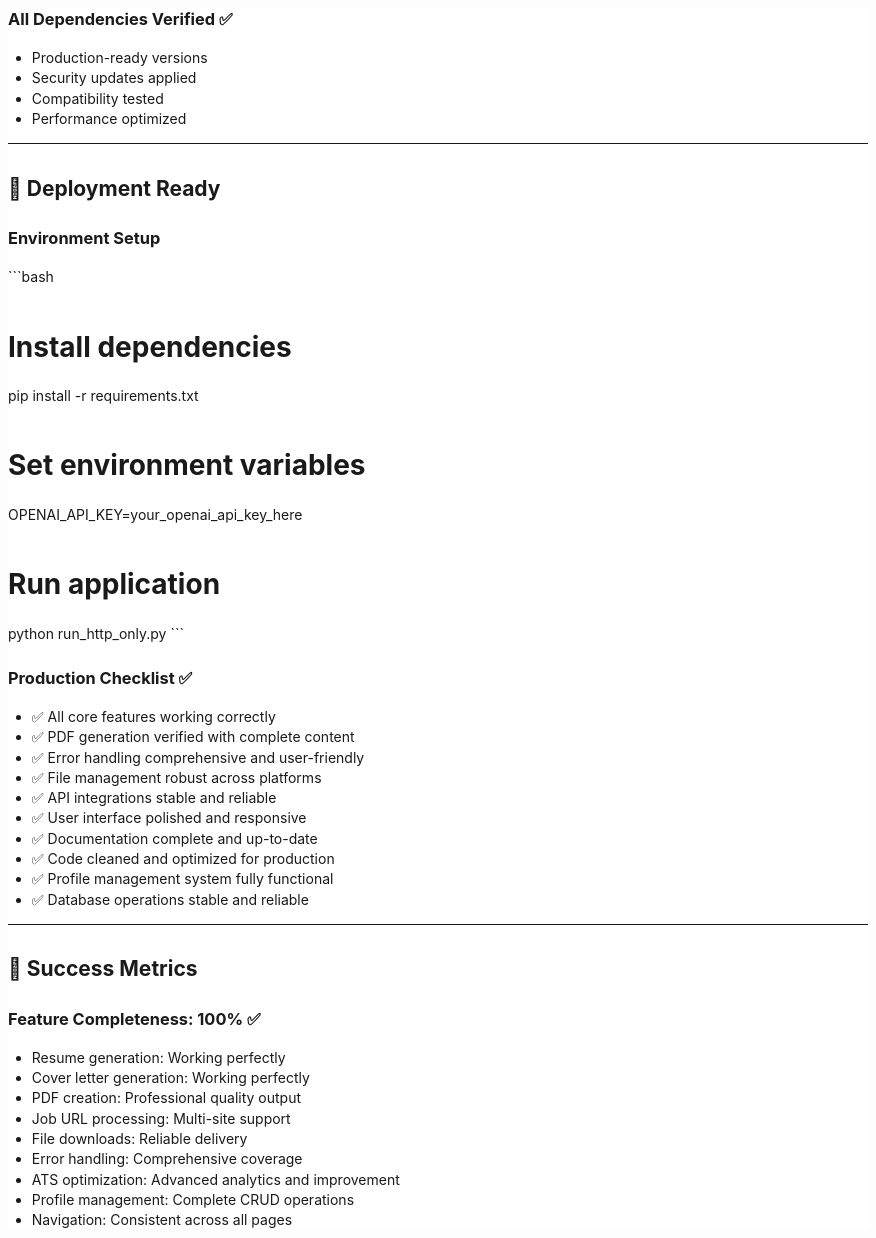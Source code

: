 ### **All Dependencies Verified** ✅
- Production-ready versions
- Security updates applied
- Compatibility tested
- Performance optimized

---

## 🚀 **Deployment Ready**

### **Environment Setup**
\`\`\`bash
# Install dependencies
pip install -r requirements.txt

# Set environment variables
OPENAI_API_KEY=your_openai_api_key_here

# Run application
python run_http_only.py
\`\`\`

### **Production Checklist** ✅
- ✅ All core features working correctly
- ✅ PDF generation verified with complete content
- ✅ Error handling comprehensive and user-friendly
- ✅ File management robust across platforms
- ✅ API integrations stable and reliable
- ✅ User interface polished and responsive
- ✅ Documentation complete and up-to-date
- ✅ Code cleaned and optimized for production
- ✅ Profile management system fully functional
- ✅ Database operations stable and reliable

---

## 🎯 **Success Metrics**

### **Feature Completeness: 100%** ✅
- Resume generation: Working perfectly
- Cover letter generation: Working perfectly  
- PDF creation: Professional quality output
- Job URL processing: Multi-site support
- File downloads: Reliable delivery
- Error handling: Comprehensive coverage
- ATS optimization: Advanced analytics and improvement
- Profile management: Complete CRUD operations
- Navigation: Consistent across all pages
